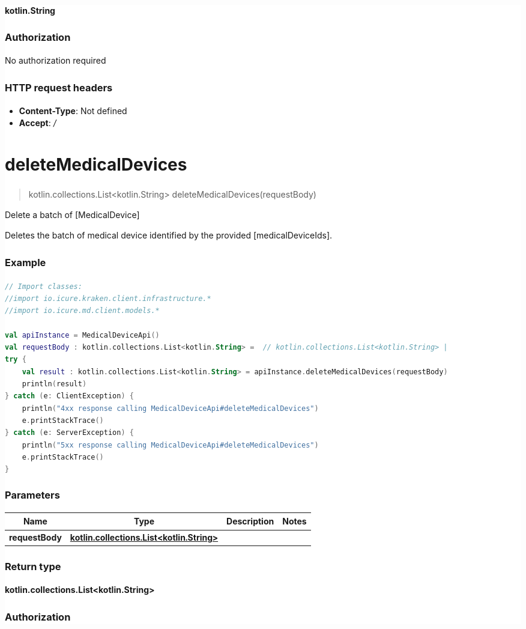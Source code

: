 **kotlin.String**

### Authorization

No authorization required

### HTTP request headers

 - **Content-Type**: Not defined
 - **Accept**: */*

<a name="deleteMedicalDevices"></a>
# **deleteMedicalDevices**
> kotlin.collections.List&lt;kotlin.String&gt; deleteMedicalDevices(requestBody)

Delete a batch of [MedicalDevice]

Deletes the batch of medical device identified by the provided [medicalDeviceIds].

### Example
```kotlin
// Import classes:
//import io.icure.kraken.client.infrastructure.*
//import io.icure.md.client.models.*

val apiInstance = MedicalDeviceApi()
val requestBody : kotlin.collections.List<kotlin.String> =  // kotlin.collections.List<kotlin.String> | 
try {
    val result : kotlin.collections.List<kotlin.String> = apiInstance.deleteMedicalDevices(requestBody)
    println(result)
} catch (e: ClientException) {
    println("4xx response calling MedicalDeviceApi#deleteMedicalDevices")
    e.printStackTrace()
} catch (e: ServerException) {
    println("5xx response calling MedicalDeviceApi#deleteMedicalDevices")
    e.printStackTrace()
}
```

### Parameters

Name | Type | Description  | Notes
------------- | ------------- | ------------- | -------------
 **requestBody** | [**kotlin.collections.List&lt;kotlin.String&gt;**](kotlin.String.md)|  |

### Return type

**kotlin.collections.List&lt;kotlin.String&gt;**

### Authorization
